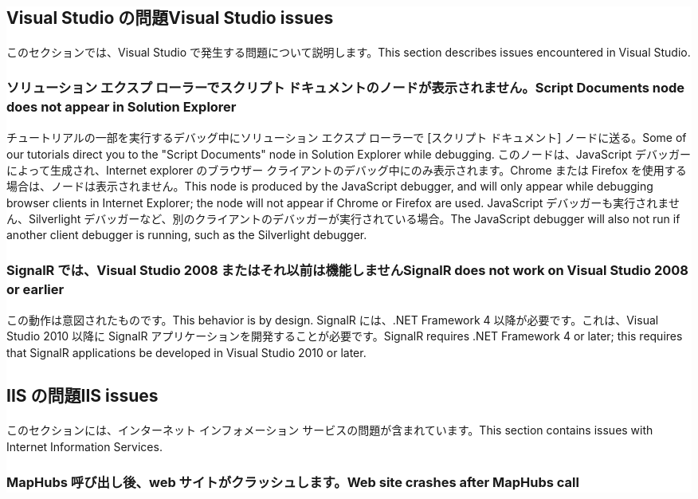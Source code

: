 ## <a name="visual-studio-issues"></a><span data-ttu-id="9b92c-277">Visual Studio の問題</span><span class="sxs-lookup"><span data-stu-id="9b92c-277">Visual Studio issues</span></span>

<span data-ttu-id="9b92c-278">このセクションでは、Visual Studio で発生する問題について説明します。</span><span class="sxs-lookup"><span data-stu-id="9b92c-278">This section describes issues encountered in Visual Studio.</span></span>

### <a name="script-documents-node-does-not-appear-in-solution-explorer"></a><span data-ttu-id="9b92c-279">ソリューション エクスプ ローラーでスクリプト ドキュメントのノードが表示されません。</span><span class="sxs-lookup"><span data-stu-id="9b92c-279">Script Documents node does not appear in Solution Explorer</span></span>

<span data-ttu-id="9b92c-280">チュートリアルの一部を実行するデバッグ中にソリューション エクスプ ローラーで [スクリプト ドキュメント] ノードに送る。</span><span class="sxs-lookup"><span data-stu-id="9b92c-280">Some of our tutorials direct you to the "Script Documents" node in Solution Explorer while debugging.</span></span> <span data-ttu-id="9b92c-281">このノードは、JavaScript デバッガーによって生成され、Internet explorer のブラウザー クライアントのデバッグ中にのみ表示されます。Chrome または Firefox を使用する場合は、ノードは表示されません。</span><span class="sxs-lookup"><span data-stu-id="9b92c-281">This node is produced by the JavaScript debugger, and will only appear while debugging browser clients in Internet Explorer; the node will not appear if Chrome or Firefox are used.</span></span> <span data-ttu-id="9b92c-282">JavaScript デバッガーも実行されません、Silverlight デバッガーなど、別のクライアントのデバッガーが実行されている場合。</span><span class="sxs-lookup"><span data-stu-id="9b92c-282">The JavaScript debugger will also not run if another client debugger is running, such as the Silverlight debugger.</span></span>

### <a name="signalr-does-not-work-on-visual-studio-2008-or-earlier"></a><span data-ttu-id="9b92c-283">SignalR では、Visual Studio 2008 またはそれ以前は機能しません</span><span class="sxs-lookup"><span data-stu-id="9b92c-283">SignalR does not work on Visual Studio 2008 or earlier</span></span>

<span data-ttu-id="9b92c-284">この動作は意図されたものです。</span><span class="sxs-lookup"><span data-stu-id="9b92c-284">This behavior is by design.</span></span> <span data-ttu-id="9b92c-285">SignalR には、.NET Framework 4 以降が必要です。これは、Visual Studio 2010 以降に SignalR アプリケーションを開発することが必要です。</span><span class="sxs-lookup"><span data-stu-id="9b92c-285">SignalR requires .NET Framework 4 or later; this requires that SignalR applications be developed in Visual Studio 2010 or later.</span></span>

<a id="iis"></a>

## <a name="iis-issues"></a><span data-ttu-id="9b92c-286">IIS の問題</span><span class="sxs-lookup"><span data-stu-id="9b92c-286">IIS issues</span></span>

<span data-ttu-id="9b92c-287">このセクションには、インターネット インフォメーション サービスの問題が含まれています。</span><span class="sxs-lookup"><span data-stu-id="9b92c-287">This section contains issues with Internet Information Services.</span></span>

### <a name="web-site-crashes-after-maphubs-call"></a><span data-ttu-id="9b92c-288">MapHubs 呼び出し後、web サイトがクラッシュします。</span><span class="sxs-lookup"><span data-stu-id="9b92c-288">Web site crashes after MapHubs call</span></span>
